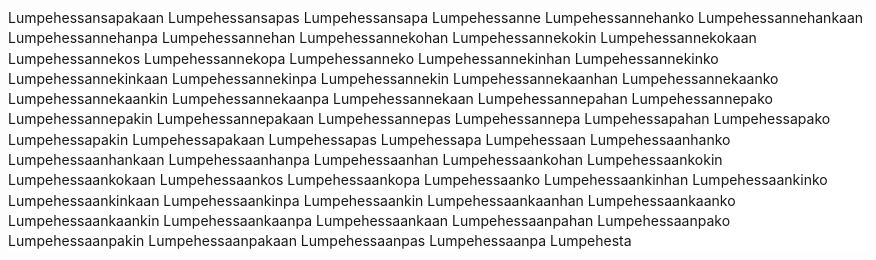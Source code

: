 Lumpehessansapakaan
Lumpehessansapas
Lumpehessansapa
Lumpehessanne
Lumpehessannehanko
Lumpehessannehankaan
Lumpehessannehanpa
Lumpehessannehan
Lumpehessannekohan
Lumpehessannekokin
Lumpehessannekokaan
Lumpehessannekos
Lumpehessannekopa
Lumpehessanneko
Lumpehessannekinhan
Lumpehessannekinko
Lumpehessannekinkaan
Lumpehessannekinpa
Lumpehessannekin
Lumpehessannekaanhan
Lumpehessannekaanko
Lumpehessannekaankin
Lumpehessannekaanpa
Lumpehessannekaan
Lumpehessannepahan
Lumpehessannepako
Lumpehessannepakin
Lumpehessannepakaan
Lumpehessannepas
Lumpehessannepa
Lumpehessapahan
Lumpehessapako
Lumpehessapakin
Lumpehessapakaan
Lumpehessapas
Lumpehessapa
Lumpehessaan
Lumpehessaanhanko
Lumpehessaanhankaan
Lumpehessaanhanpa
Lumpehessaanhan
Lumpehessaankohan
Lumpehessaankokin
Lumpehessaankokaan
Lumpehessaankos
Lumpehessaankopa
Lumpehessaanko
Lumpehessaankinhan
Lumpehessaankinko
Lumpehessaankinkaan
Lumpehessaankinpa
Lumpehessaankin
Lumpehessaankaanhan
Lumpehessaankaanko
Lumpehessaankaankin
Lumpehessaankaanpa
Lumpehessaankaan
Lumpehessaanpahan
Lumpehessaanpako
Lumpehessaanpakin
Lumpehessaanpakaan
Lumpehessaanpas
Lumpehessaanpa
Lumpehesta
